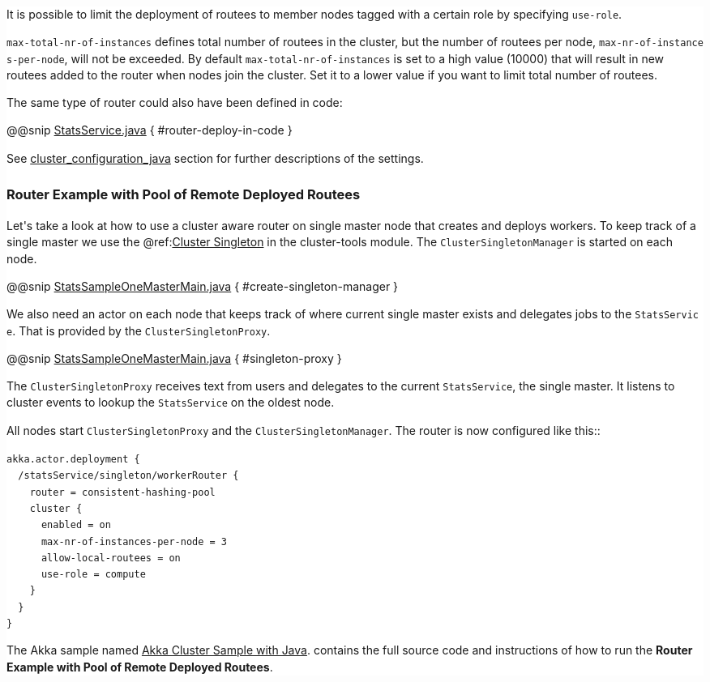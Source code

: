 It is possible to limit the deployment of routees to member nodes tagged with a certain role by
specifying `use-role`.

`max-total-nr-of-instances` defines total number of routees in the cluster, but the number of routees
per node, `max-nr-of-instances-per-node`, will not be exceeded. By default `max-total-nr-of-instances`
is set to a high value (10000) that will result in new routees added to the router when nodes join the cluster.
Set it to a lower value if you want to limit total number of routees.

The same type of router could also have been defined in code:

@@snip [StatsService.java](code/jdocs/cluster/StatsService.java) { #router-deploy-in-code }

See [cluster_configuration_java](#cluster-configuration-java) section for further descriptions of the settings.

### Router Example with Pool of Remote Deployed Routees

Let's take a look at how to use a cluster aware router on single master node that creates
and deploys workers. To keep track of a single master we use the @ref:[Cluster Singleton](cluster-singleton.md)
in the cluster-tools module. The `ClusterSingletonManager` is started on each node.

@@snip [StatsSampleOneMasterMain.java](code/jdocs/cluster/StatsSampleOneMasterMain.java) { #create-singleton-manager }

We also need an actor on each node that keeps track of where current single master exists and
delegates jobs to the `StatsService`. That is provided by the `ClusterSingletonProxy`.

@@snip [StatsSampleOneMasterMain.java](code/jdocs/cluster/StatsSampleOneMasterMain.java) { #singleton-proxy }

The `ClusterSingletonProxy` receives text from users and delegates to the current `StatsService`, the single
master. It listens to cluster events to lookup the `StatsService` on the oldest node.

All nodes start `ClusterSingletonProxy` and the `ClusterSingletonManager`. The router is now configured like this::

```
akka.actor.deployment {
  /statsService/singleton/workerRouter {
    router = consistent-hashing-pool
    cluster {
      enabled = on
      max-nr-of-instances-per-node = 3
      allow-local-routees = on
      use-role = compute
    }
  }
}
```

The Akka sample named
[Akka Cluster Sample with Java](https://github.com/akka/akka-samples/tree/master/akka-sample-cluster-java).
contains the full source code and instructions of how to run the **Router Example with Pool of Remote Deployed Routees**.
